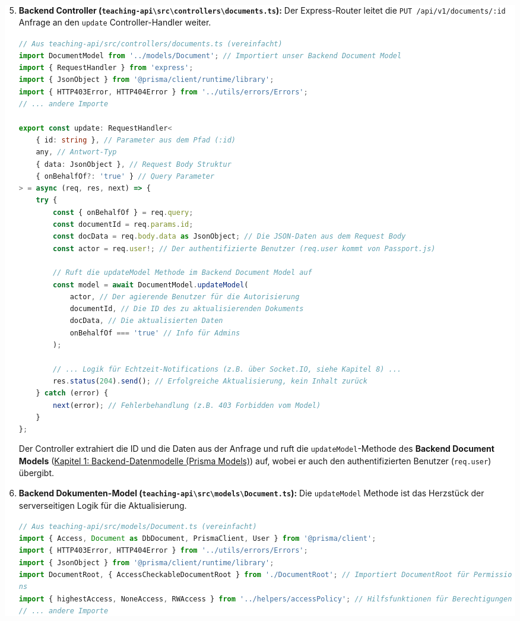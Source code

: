 5.  **Backend Controller (`teaching-api\src\controllers\documents.ts`):** Der Express-Router leitet die `PUT /api/v1/documents/:id` Anfrage an den `update` Controller-Handler weiter.

    ```typescript
    // Aus teaching-api/src/controllers/documents.ts (vereinfacht)
    import DocumentModel from '../models/Document'; // Importiert unser Backend Document Model
    import { RequestHandler } from 'express';
    import { JsonObject } from '@prisma/client/runtime/library';
    import { HTTP403Error, HTTP404Error } from '../utils/errors/Errors';
    // ... andere Importe

    export const update: RequestHandler<
        { id: string }, // Parameter aus dem Pfad (:id)
        any, // Antwort-Typ
        { data: JsonObject }, // Request Body Struktur
        { onBehalfOf?: 'true' } // Query Parameter
    > = async (req, res, next) => {
        try {
            const { onBehalfOf } = req.query;
            const documentId = req.params.id;
            const docData = req.body.data as JsonObject; // Die JSON-Daten aus dem Request Body
            const actor = req.user!; // Der authentifizierte Benutzer (req.user kommt von Passport.js)

            // Ruft die updateModel Methode im Backend Document Model auf
            const model = await DocumentModel.updateModel(
                actor, // Der agierende Benutzer für die Autorisierung
                documentId, // Die ID des zu aktualisierenden Dokuments
                docData, // Die aktualisierten Daten
                onBehalfOf === 'true' // Info für Admins
            );

            // ... Logik für Echtzeit-Notifications (z.B. über Socket.IO, siehe Kapitel 8) ...
            res.status(204).send(); // Erfolgreiche Aktualisierung, kein Inhalt zurück
        } catch (error) {
            next(error); // Fehlerbehandlung (z.B. 403 Forbidden vom Model)
        }
    };
    ```
    Der Controller extrahiert die ID und die Daten aus der Anfrage und ruft die `updateModel`-Methode des **Backend Document Models** ([Kapitel 1: Backend-Datenmodelle (Prisma Models)](01_backend_datenmodelle__prisma_models__.md)) auf, wobei er auch den authentifizierten Benutzer (`req.user`) übergibt.

6.  **Backend Dokumenten-Model (`teaching-api\src\models\Document.ts`):** Die `updateModel` Methode ist das Herzstück der serverseitigen Logik für die Aktualisierung.

    ```typescript
    // Aus teaching-api/src/models/Document.ts (vereinfacht)
    import { Access, Document as DbDocument, PrismaClient, User } from '@prisma/client';
    import { HTTP403Error, HTTP404Error } from '../utils/errors/Errors';
    import { JsonObject } from '@prisma/client/runtime/library';
    import DocumentRoot, { AccessCheckableDocumentRoot } from './DocumentRoot'; // Importiert DocumentRoot für Permissions
    import { highestAccess, NoneAccess, RWAccess } from '../helpers/accessPolicy'; // Hilfsfunktionen für Berechtigungen
    // ... andere Importe
